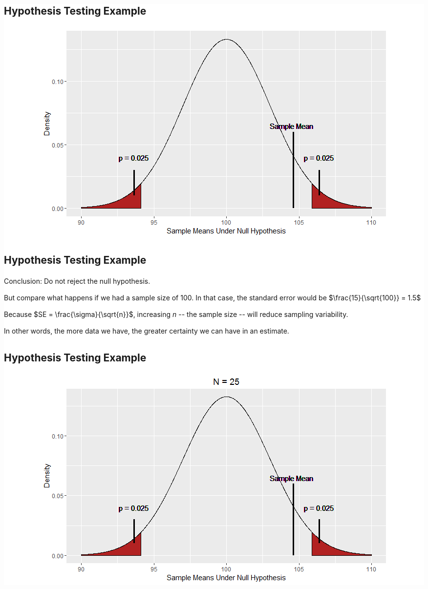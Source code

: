 ## Hypothesis Testing Example
<img src="Lecture_2_files/figure-html/exercise2-1.png" style="display: block; margin: auto;" />

## Hypothesis Testing Example

Conclusion: Do not reject the null hypothesis.

But compare what happens if we had a sample size of 100.  In that case, the standard error would be $\frac{15}{\sqrt{100}} = 1.5$

Because $SE = \frac{\sigma}{\sqrt{n}}$, increasing $n$ -- the sample size -- will reduce sampling variability.

In other words, the more data we have, the greater certainty we can have in an estimate. 

## Hypothesis Testing Example
<img src="Lecture_2_files/figure-html/exercise3-1.png" style="display: block; margin: auto;" />
